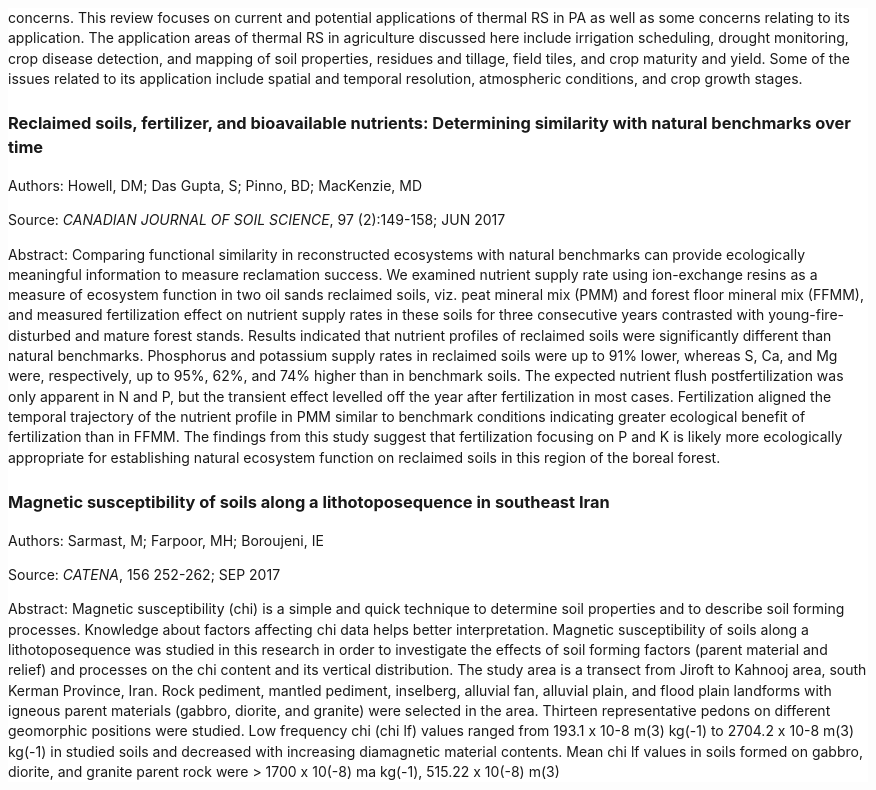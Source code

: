 concerns. This review focuses on current and potential applications of
thermal RS in PA as well as some concerns relating to its application.
The application areas of thermal RS in agriculture discussed here
include irrigation scheduling, drought monitoring, crop disease
detection, and mapping of soil properties, residues and tillage, field
tiles, and crop maturity and yield. Some of the issues related to its
application include spatial and temporal resolution, atmospheric
conditions, and crop growth stages. 

### Reclaimed soils, fertilizer, and bioavailable nutrients: Determining similarity with natural benchmarks over time

Authors:
Howell, DM; Das Gupta, S; Pinno, BD; MacKenzie, MD

Source:
*CANADIAN JOURNAL OF SOIL SCIENCE*, 97 (2):149-158; JUN 2017 

Abstract:
Comparing functional similarity in reconstructed ecosystems with natural
benchmarks can provide ecologically meaningful information to measure
reclamation success. We examined nutrient supply rate using ion-exchange
resins as a measure of ecosystem function in two oil sands reclaimed
soils, viz. peat mineral mix (PMM) and forest floor mineral mix (FFMM),
and measured fertilization effect on nutrient supply rates in these
soils for three consecutive years contrasted with young-fire-disturbed
and mature forest stands. Results indicated that nutrient profiles of
reclaimed soils were significantly different than natural benchmarks.
Phosphorus and potassium supply rates in reclaimed soils were up to 91%
lower, whereas S, Ca, and Mg were, respectively, up to 95%, 62%, and 74%
higher than in benchmark soils. The expected nutrient flush
postfertilization was only apparent in N and P, but the transient effect
levelled off the year after fertilization in most cases. Fertilization
aligned the temporal trajectory of the nutrient profile in PMM similar
to benchmark conditions indicating greater ecological benefit of
fertilization than in FFMM. The findings from this study suggest that
fertilization focusing on P and K is likely more ecologically
appropriate for establishing natural ecosystem function on reclaimed
soils in this region of the boreal forest.

### Magnetic susceptibility of soils along a lithotoposequence in southeast Iran

Authors:
Sarmast, M; Farpoor, MH; Boroujeni, IE

Source:
*CATENA*, 156 252-262; SEP 2017 

Abstract:
Magnetic susceptibility (chi) is a simple and quick technique to
determine soil properties and to describe soil forming processes.
Knowledge about factors affecting chi data helps better interpretation.
Magnetic susceptibility of soils along a lithotoposequence was studied
in this research in order to investigate the effects of soil forming
factors (parent material and relief) and processes on the chi content
and its vertical distribution. The study area is a transect from Jiroft
to Kahnooj area, south Kerman Province, Iran. Rock pediment, mantled
pediment, inselberg, alluvial fan, alluvial plain, and flood plain
landforms with igneous parent materials (gabbro, diorite, and granite)
were selected in the area. Thirteen representative pedons on different
geomorphic positions were studied. Low frequency chi (chi lf) values
ranged from 193.1 x 10-8 m(3) kg(-1) to 2704.2 x 10-8 m(3) kg(-1) in
studied soils and decreased with increasing diamagnetic material
contents. Mean chi lf values in soils formed on gabbro, diorite, and
granite parent rock were > 1700 x 10(-8) ma kg(-1), 515.22 x 10(-8) m(3)
